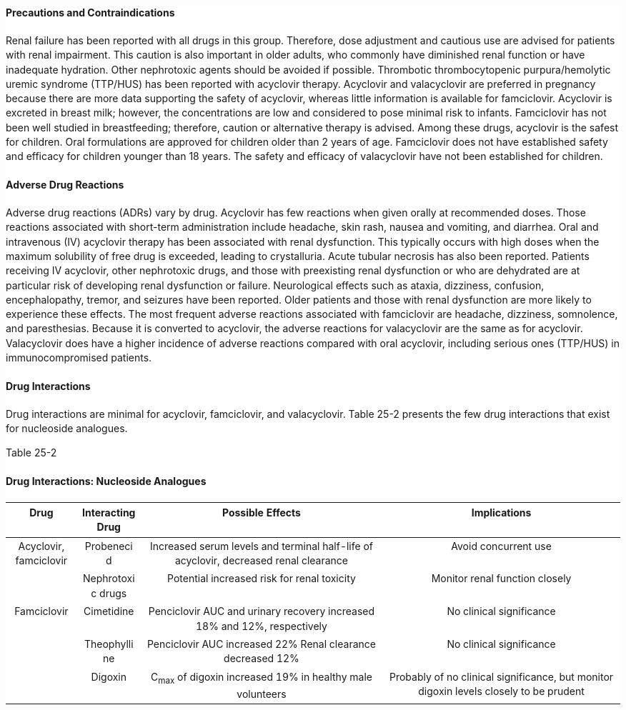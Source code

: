 #### Precautions and Contraindications
Renal failure has been reported with all drugs in this group. Therefore, dose adjustment and cautious use are advised for patients with renal impairment. This caution is also important in older adults, who commonly have diminished renal function or have inadequate hydration. Other nephrotoxic agents should be avoided if possible. Thrombotic thrombocytopenic purpura/hemolytic uremic syndrome (TTP/HUS) has been reported with acyclovir therapy.
Acyclovir and valacyclovir are preferred in pregnancy because there are more data supporting the safety of acyclovir, whereas little information is available for famciclovir. Acyclovir is excreted in breast milk; however, the concentrations are low and considered to pose minimal risk to infants. Famciclovir has not been well studied in breastfeeding; therefore, caution or alternative therapy is advised.
Among these drugs, acyclovir is the safest for children. Oral formulations are approved for children older than 2 years of age. Famciclovir does not have established safety and efficacy for children younger than 18 years. The safety and efficacy of valacyclovir have not been established for children.

#### Adverse Drug Reactions

Adverse drug reactions (ADRs) vary by drug. Acyclovir has few reactions when given orally at recommended doses. Those reactions associated with short-term administration include headache, skin rash, nausea and vomiting, and diarrhea. Oral and intravenous (IV) acyclovir therapy has been associated with renal dysfunction. This typically occurs with high doses when the maximum solubility of free drug is exceeded, leading to crystalluria. Acute tubular necrosis has also been reported. Patients receiving IV acyclovir, other nephrotoxic drugs, and those with preexisting renal dysfunction or who are dehydrated are at particular risk of developing renal dysfunction or failure.
Neurological effects such as ataxia, dizziness, confusion, encephalopathy, tremor, and seizures have been reported. Older patients and those with renal dysfunction are more likely to experience these effects. The most frequent adverse reactions associated with famciclovir are headache, dizziness, somnolence, and paresthesias.
Because it is converted to acyclovir, the adverse reactions for valacyclovir are the same as for acyclovir. Valacyclovir does have a higher incidence of adverse reactions compared with oral acyclovir, including serious ones (TTP/HUS) in immunocompromised patients.

#### Drug Interactions

Drug interactions are minimal for acyclovir, famciclovir, and valacyclovir. Table 25-2 presents the few drug interactions that exist for nucleoside analogues.

Table 25-2

#### Drug Interactions: Nucleoside Analogues

| Drug | Interacting Drug | Possible Effects | Implications |
| :--: | :--: | :--: | :--: |
| Acyclovir, famciclovir | Probenecid | Increased serum levels and terminal half-life of acyclovir, decreased renal clearance | Avoid concurrent use |
|  | Nephrotoxic drugs | Potential increased risk for renal toxicity | Monitor renal function closely |
| Famciclovir | Cimetidine | Penciclovir AUC and urinary recovery increased $18 \%$ and $12 \%$, respectively | No clinical significance |
|  | Theophylline | Penciclovir AUC increased 22\% Renal clearance decreased 12\% | No clinical significance |
|  | Digoxin | $\mathrm{C}_{\max }$ of digoxin increased $19 \%$ in healthy male volunteers | Probably of no clinical significance, but monitor digoxin levels closely to be prudent |
